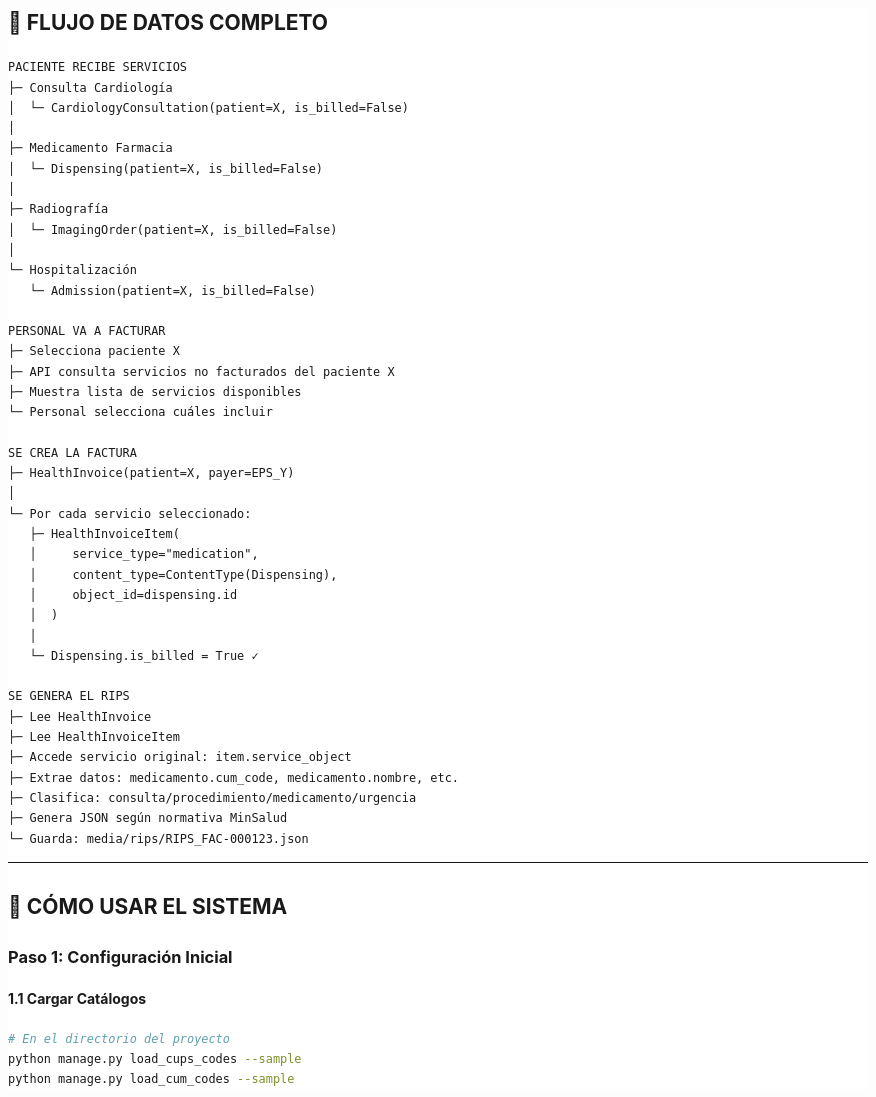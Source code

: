 ## 🎯 FLUJO DE DATOS COMPLETO

```
PACIENTE RECIBE SERVICIOS
├─ Consulta Cardiología
│  └─ CardiologyConsultation(patient=X, is_billed=False)
│
├─ Medicamento Farmacia
│  └─ Dispensing(patient=X, is_billed=False)
│
├─ Radiografía
│  └─ ImagingOrder(patient=X, is_billed=False)
│
└─ Hospitalización
   └─ Admission(patient=X, is_billed=False)

PERSONAL VA A FACTURAR
├─ Selecciona paciente X
├─ API consulta servicios no facturados del paciente X
├─ Muestra lista de servicios disponibles
└─ Personal selecciona cuáles incluir

SE CREA LA FACTURA
├─ HealthInvoice(patient=X, payer=EPS_Y)
│
└─ Por cada servicio seleccionado:
   ├─ HealthInvoiceItem(
   │     service_type="medication",
   │     content_type=ContentType(Dispensing),
   │     object_id=dispensing.id
   │  )
   │
   └─ Dispensing.is_billed = True ✓

SE GENERA EL RIPS
├─ Lee HealthInvoice
├─ Lee HealthInvoiceItem
├─ Accede servicio original: item.service_object
├─ Extrae datos: medicamento.cum_code, medicamento.nombre, etc.
├─ Clasifica: consulta/procedimiento/medicamento/urgencia
├─ Genera JSON según normativa MinSalud
└─ Guarda: media/rips/RIPS_FAC-000123.json
```

---

## 🚀 CÓMO USAR EL SISTEMA

### **Paso 1: Configuración Inicial**

#### **1.1 Cargar Catálogos**
```bash
# En el directorio del proyecto
python manage.py load_cups_codes --sample
python manage.py load_cum_codes --sample
```
